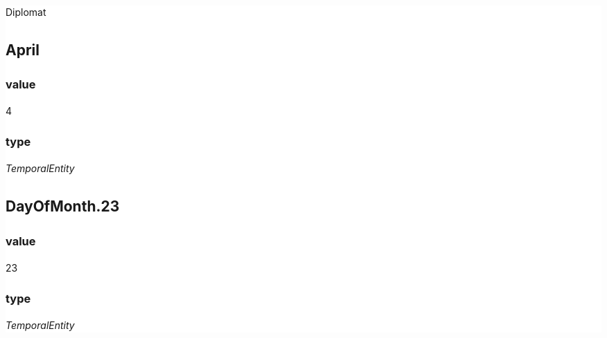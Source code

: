 
Diplomat

## April

### value


4

### type


*TemporalEntity*

## DayOfMonth.23

### value


23

### type


*TemporalEntity*